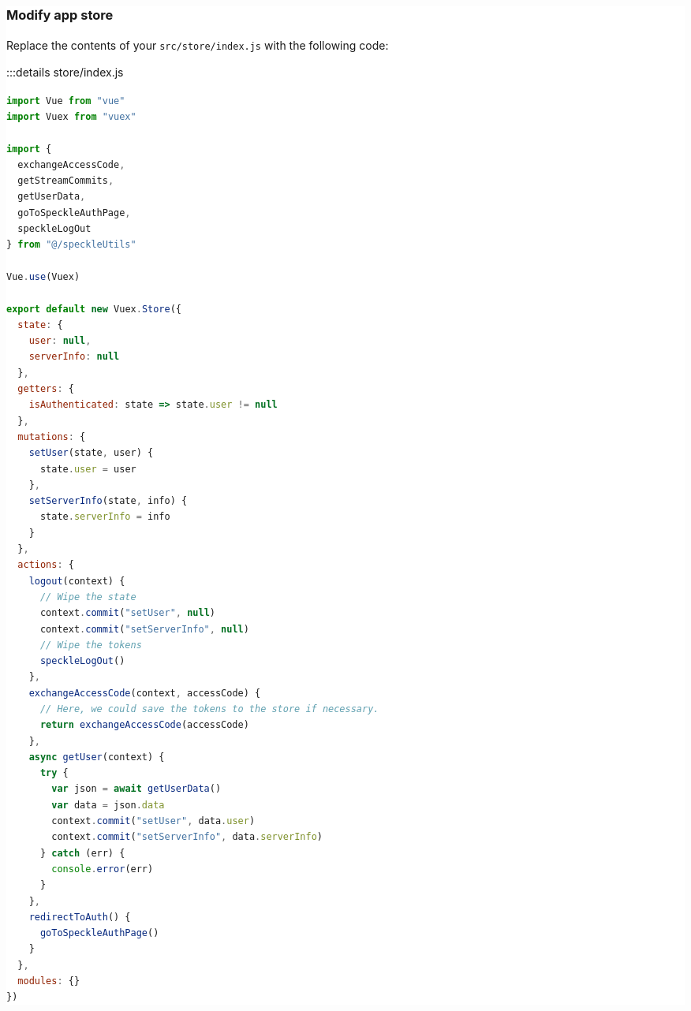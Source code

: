 ### Modify app store

Replace the contents of your `src/store/index.js` with the following code:

:::details store/index.js

```js
import Vue from "vue"
import Vuex from "vuex"

import {
  exchangeAccessCode,
  getStreamCommits,
  getUserData,
  goToSpeckleAuthPage,
  speckleLogOut
} from "@/speckleUtils"

Vue.use(Vuex)

export default new Vuex.Store({
  state: {
    user: null,
    serverInfo: null
  },
  getters: {
    isAuthenticated: state => state.user != null
  },
  mutations: {
    setUser(state, user) {
      state.user = user
    },
    setServerInfo(state, info) {
      state.serverInfo = info
    }
  },
  actions: {
    logout(context) {
      // Wipe the state
      context.commit("setUser", null)
      context.commit("setServerInfo", null)
      // Wipe the tokens
      speckleLogOut()
    },
    exchangeAccessCode(context, accessCode) {
      // Here, we could save the tokens to the store if necessary.
      return exchangeAccessCode(accessCode)
    },
    async getUser(context) {
      try {
        var json = await getUserData()
        var data = json.data
        context.commit("setUser", data.user)
        context.commit("setServerInfo", data.serverInfo)
      } catch (err) {
        console.error(err)
      }
    },
    redirectToAuth() {
      goToSpeckleAuthPage()
    }
  },
  modules: {}
})
```